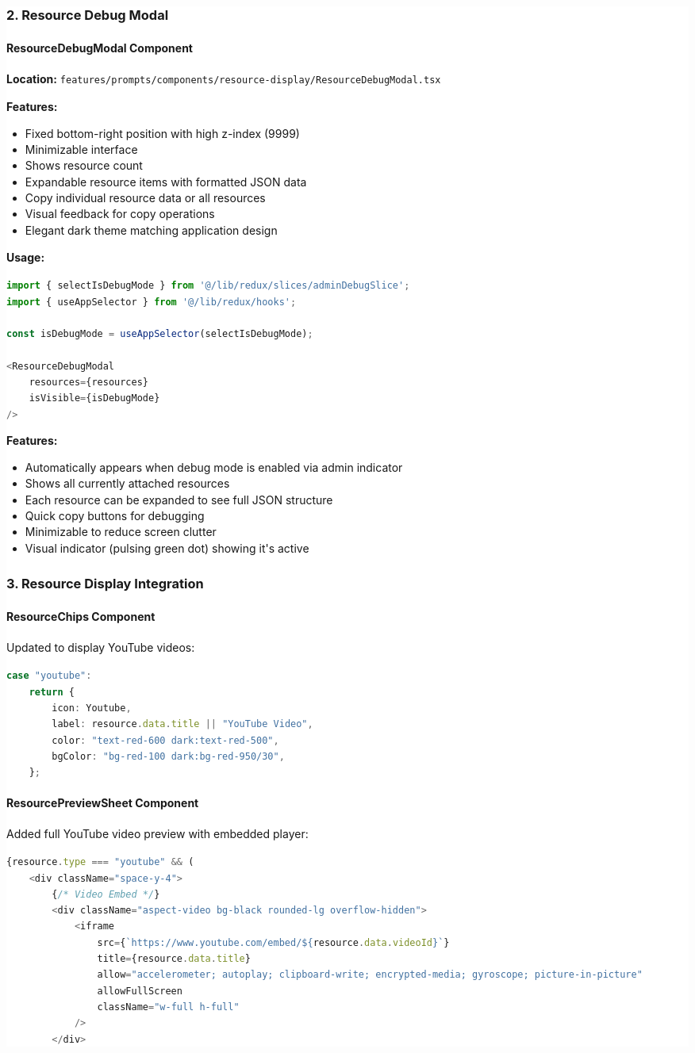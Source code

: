 ### 2. Resource Debug Modal

#### ResourceDebugModal Component
**Location:** `features/prompts/components/resource-display/ResourceDebugModal.tsx`

**Features:**
- Fixed bottom-right position with high z-index (9999)
- Minimizable interface
- Shows resource count
- Expandable resource items with formatted JSON data
- Copy individual resource data or all resources
- Visual feedback for copy operations
- Elegant dark theme matching application design

**Usage:**
```typescript
import { selectIsDebugMode } from '@/lib/redux/slices/adminDebugSlice';
import { useAppSelector } from '@/lib/redux/hooks';

const isDebugMode = useAppSelector(selectIsDebugMode);

<ResourceDebugModal 
    resources={resources}
    isVisible={isDebugMode}
/>
```

**Features:**
- Automatically appears when debug mode is enabled via admin indicator
- Shows all currently attached resources
- Each resource can be expanded to see full JSON structure
- Quick copy buttons for debugging
- Minimizable to reduce screen clutter
- Visual indicator (pulsing green dot) showing it's active

### 3. Resource Display Integration

#### ResourceChips Component
Updated to display YouTube videos:
```typescript
case "youtube":
    return {
        icon: Youtube,
        label: resource.data.title || "YouTube Video",
        color: "text-red-600 dark:text-red-500",
        bgColor: "bg-red-100 dark:bg-red-950/30",
    };
```

#### ResourcePreviewSheet Component
Added full YouTube video preview with embedded player:
```typescript
{resource.type === "youtube" && (
    <div className="space-y-4">
        {/* Video Embed */}
        <div className="aspect-video bg-black rounded-lg overflow-hidden">
            <iframe
                src={`https://www.youtube.com/embed/${resource.data.videoId}`}
                title={resource.data.title}
                allow="accelerometer; autoplay; clipboard-write; encrypted-media; gyroscope; picture-in-picture"
                allowFullScreen
                className="w-full h-full"
            />
        </div>
```
